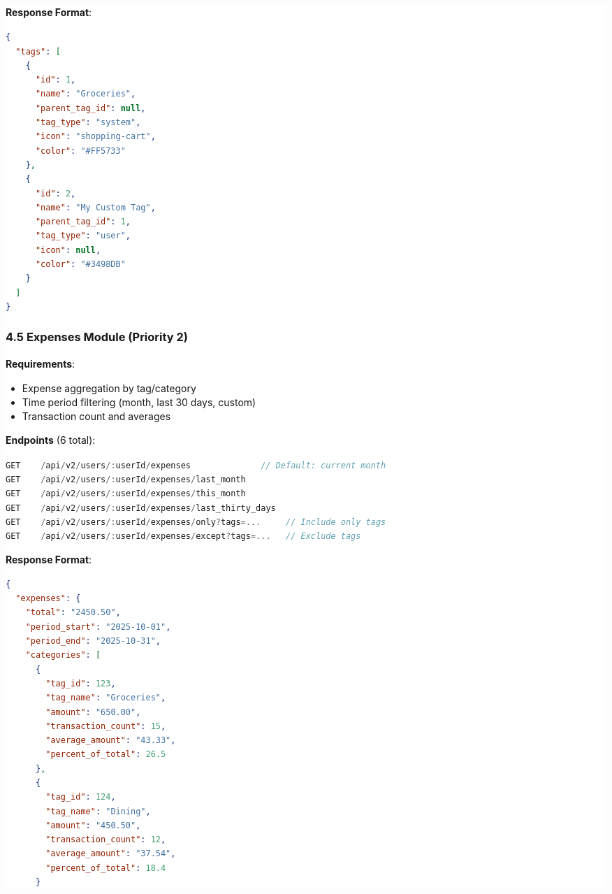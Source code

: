 **Response Format**:
```json
{
  "tags": [
    {
      "id": 1,
      "name": "Groceries",
      "parent_tag_id": null,
      "tag_type": "system",
      "icon": "shopping-cart",
      "color": "#FF5733"
    },
    {
      "id": 2,
      "name": "My Custom Tag",
      "parent_tag_id": 1,
      "tag_type": "user",
      "icon": null,
      "color": "#3498DB"
    }
  ]
}
```

### 4.5 Expenses Module (Priority 2)

**Requirements**:
- Expense aggregation by tag/category
- Time period filtering (month, last 30 days, custom)
- Transaction count and averages

**Endpoints** (6 total):

```typescript
GET    /api/v2/users/:userId/expenses              // Default: current month
GET    /api/v2/users/:userId/expenses/last_month
GET    /api/v2/users/:userId/expenses/this_month
GET    /api/v2/users/:userId/expenses/last_thirty_days
GET    /api/v2/users/:userId/expenses/only?tags=...     // Include only tags
GET    /api/v2/users/:userId/expenses/except?tags=...   // Exclude tags
```

**Response Format**:
```json
{
  "expenses": {
    "total": "2450.50",
    "period_start": "2025-10-01",
    "period_end": "2025-10-31",
    "categories": [
      {
        "tag_id": 123,
        "tag_name": "Groceries",
        "amount": "650.00",
        "transaction_count": 15,
        "average_amount": "43.33",
        "percent_of_total": 26.5
      },
      {
        "tag_id": 124,
        "tag_name": "Dining",
        "amount": "450.50",
        "transaction_count": 12,
        "average_amount": "37.54",
        "percent_of_total": 18.4
      }
```